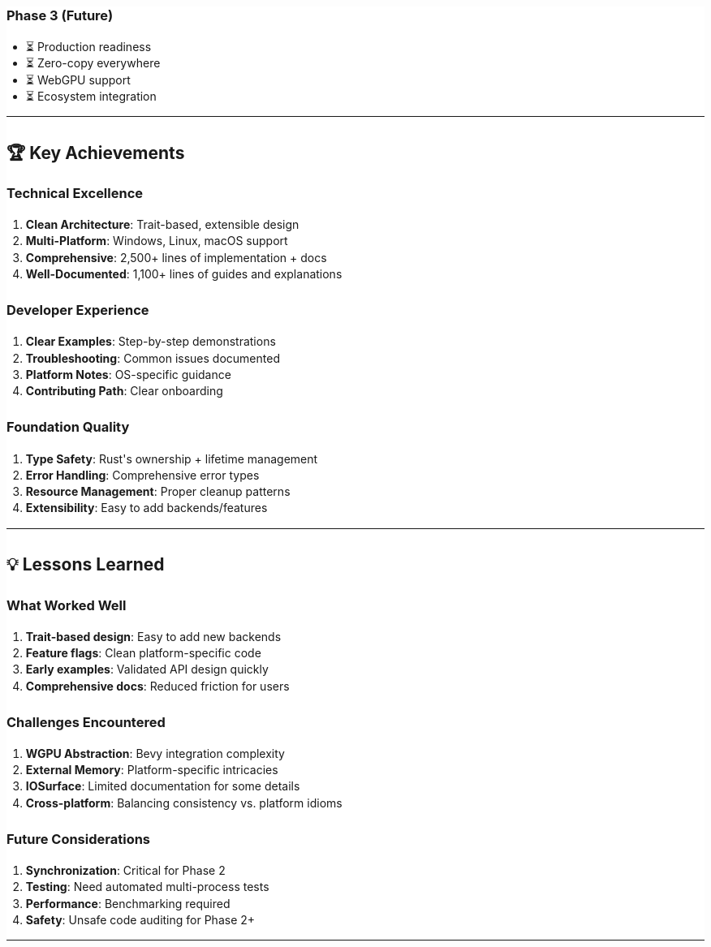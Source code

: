 ### Phase 3 (Future)
- ⏳ Production readiness
- ⏳ Zero-copy everywhere
- ⏳ WebGPU support
- ⏳ Ecosystem integration

---

## 🏆 Key Achievements

### Technical Excellence
1. **Clean Architecture**: Trait-based, extensible design
2. **Multi-Platform**: Windows, Linux, macOS support
3. **Comprehensive**: 2,500+ lines of implementation + docs
4. **Well-Documented**: 1,100+ lines of guides and explanations

### Developer Experience
1. **Clear Examples**: Step-by-step demonstrations
2. **Troubleshooting**: Common issues documented
3. **Platform Notes**: OS-specific guidance
4. **Contributing Path**: Clear onboarding

### Foundation Quality
1. **Type Safety**: Rust's ownership + lifetime management
2. **Error Handling**: Comprehensive error types
3. **Resource Management**: Proper cleanup patterns
4. **Extensibility**: Easy to add backends/features

---

## 💡 Lessons Learned

### What Worked Well
1. **Trait-based design**: Easy to add new backends
2. **Feature flags**: Clean platform-specific code
3. **Early examples**: Validated API design quickly
4. **Comprehensive docs**: Reduced friction for users

### Challenges Encountered
1. **WGPU Abstraction**: Bevy integration complexity
2. **External Memory**: Platform-specific intricacies
3. **IOSurface**: Limited documentation for some details
4. **Cross-platform**: Balancing consistency vs. platform idioms

### Future Considerations
1. **Synchronization**: Critical for Phase 2
2. **Testing**: Need automated multi-process tests
3. **Performance**: Benchmarking required
4. **Safety**: Unsafe code auditing for Phase 2+

---
